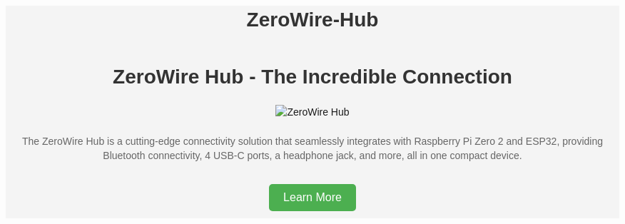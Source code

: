 # ZeroWire-Hub
<!DOCTYPE html>
<html lang="en">
<head>
  <meta charset="UTF-8">
  <meta name="viewport" content="width=device-width, initial-scale=1.0">
  <title>ZeroWire Hub Showcase</title>
  <style>
    body {
      font-family: Arial, sans-serif;
      text-align: center;
      margin: 0;
      padding: 0;
      background-color: #f4f4f4;
    }
    h1 {
      color: #333;
    }
    #hubImage {
      width: 200px;
      height: 200px;
    }
    #description {
      margin: 20px;
      color: #666;
    }
    .button {
      display: inline-block;
      padding: 10px 20px;
      margin: 10px;
      font-size: 16px;
      text-align: center;
      text-decoration: none;
      border: none;
      border-radius: 5px;
      background-color: #4CAF50;
      color: white;
      cursor: pointer;
    }
    .button:hover {
      background-color: #45a049;
    }
  </style>
</head>
<body>
  <h1><link>ZeroWire Hub</link> - The Incredible Connection</h1>
  <img id="hubImage" src="zerowire-hub-image.jpg" alt="ZeroWire Hub">
  <p id="description">The <link>ZeroWire Hub</link> is a cutting-edge connectivity solution that seamlessly integrates with <link>Raspberry Pi Zero 2</link> and <link>ESP32</link>, providing Bluetooth connectivity, 4 USB-C ports, a headphone jack, and more, all in one compact device.</p>
  <button class="button" onclick="learnMore()">Learn More</button>

  <script>
    function learnMore() {
      alert("The <link>ZeroWire Hub</link> is designed to revolutionize the way you connect and interact with your <link>Raspberry Pi</link> and other devices. Stay tuned for more updates!");
    }
  </script>
</body>
</html>
